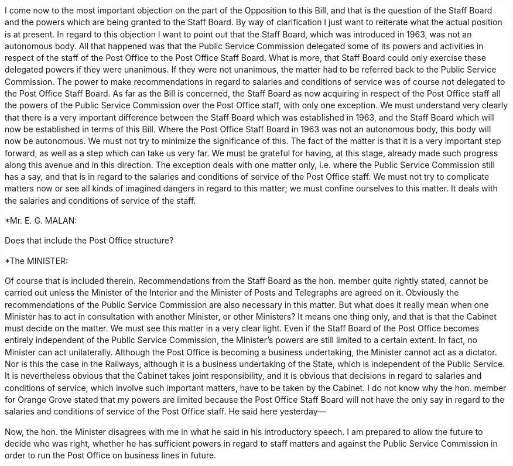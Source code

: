 <p>I come now to the most important objection on the part of the Opposition to this Bill, and that is the question of the Staff Board and the powers which are being granted to the Staff Board. By way of clarification I just want to reiterate what the actual position is at present. In regard to this objection I want to point out that the Staff Board, which was introduced in 1963, was not an autonomous body. All that happened was that the Public Service Commission delegated some of its powers and activities in respect of the staff of the Post Office to the Post Office Staff Board. What is more, that Staff Board could only exercise these delegated powers if they were unanimous. If they were not unanimous, the matter had to be referred back to the Public Service Commission. The power to make recommendations in regard to salaries and conditions of service was of course not delegated to the Post <span class="col_4617-4618" refersTo="page_0941"/>Office Staff Board. As far as the Bill is concerned, the Staff Board as now acquiring in respect of the Post Office staff all the powers of the Public Service Commission over the Post Office staff, with only one exception. We must understand very clearly that there is a very important difference between the Staff Board which was established in 1963, and the Staff Board which will now be established in terms of this Bill. Where the Post Office Staff Board in 1963 was not an autonomous body, this body will now be autonomous. We must not try to minimize the significance of this. The fact of the matter is that it is a very important step forward, as well as a step which can take us very far. We must be grateful for having, at this stage, already made such progress along this avenue and in this direction. The exception deals with one matter only, i.e. where the Public Service Commission still has a say, and that is in regard to the salaries and conditions of service of the Post Office staff. We must not try to complicate matters now or see all kinds of imagined dangers in regard to this matter; we must confine ourselves to this matter. It deals with the salaries and conditions of service of the staff.</p>

</speech>

<speech by="#malan">

<from>*Mr. <person refersTo="#hansard_za">E. G. MALAN</person>:</from>

<p>Does that include the Post Office structure?</p>

</speech>

<speech by="#minister">

<from>*The <person refersTo="#hansard_za">MINISTER</person>:</from>

<p>Of course that is included therein. Recommendations from the Staff Board as the hon. member quite rightly stated, cannot be carried out unless the Minister of the Interior and the Minister of Posts and Telegraphs are agreed on it. Obviously the recommendations of the Public Service Commission are also necessary in this matter. But what does it really mean when one Minister has to act in consultation with another Minister, or other Ministers? It means one thing only, and that is that the Cabinet must decide on the matter. We must see this matter in a very clear light. Even if the Staff Board of the Post Office becomes entirely independent of the Public Service Commission, the Minister&#x2019;s powers are still limited to a certain extent. In fact, no Minister can act unilaterally. Although the Post Office is becoming a business undertaking, the Minister cannot act as a dictator. Nor is this the case in the Railways, although it is a business undertaking of the State, which is independent of the Public Service. It is nevertheless obvious that the Cabinet takes joint responsibility, and it is obvious that decisions in regard to salaries and conditions of service, which involve such important matters, have to be taken by the Cabinet. I do not know why the hon. member for Orange Grove stated that my powers are limited because the Post Office Staff Board will not have the only say in regard to the salaries and conditions of service of the Post Office staff. He said here yesterday&#x2014;</p>

<block name="quote">Now, the hon. the Minister disagrees with me in what he said in his introductory speech. I am prepared to allow the future to decide who was right, whether he has sufficient powers in regard to staff matters and against the Public Service Commission in order to run the Post Office on business lines in future.</block>
